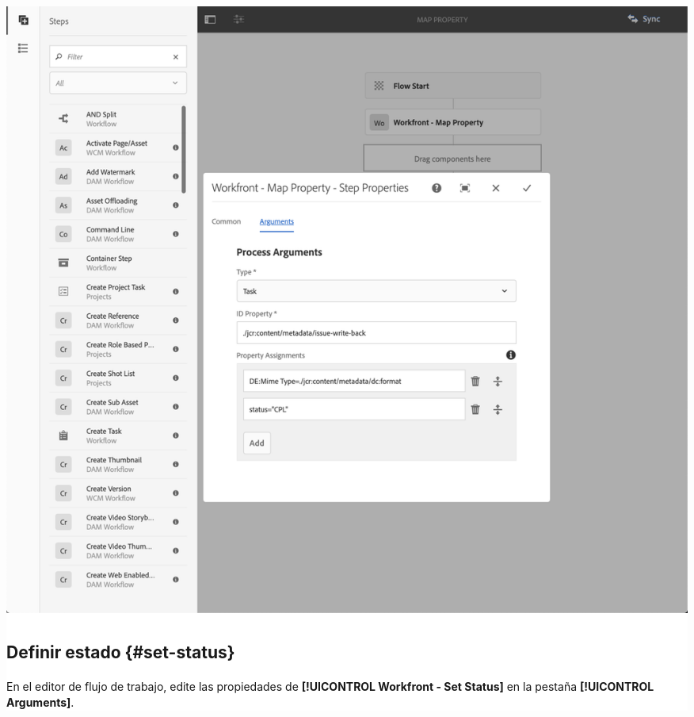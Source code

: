 ![Configuración para asignar la propiedad](/help/assets/assets/wf-map-property-config.png)

## Definir estado {#set-status}

En el editor de flujo de trabajo, edite las propiedades de **[!UICONTROL Workfront - Set Status]** en la pestaña **[!UICONTROL Arguments]**.
